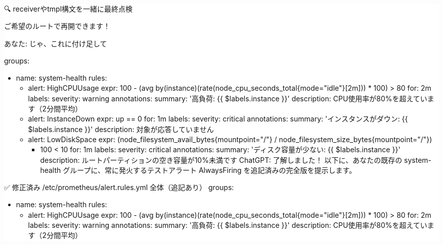 🔍 receiverやtmpl構文を一緒に最終点検

ご希望のルートで再開できます！

あなた:
じゃ、これに付け足して

groups:
- name: system-health
  rules:
  - alert: HighCPUUsage
    expr: 100 - (avg by(instance)(rate(node_cpu_seconds_total{mode="idle"}[2m])) *
      100) > 80
    for: 2m
    labels:
      severity: warning
    annotations:
      summary: '高負荷: {{ $labels.instance }}'
      description: CPU使用率が80%を超えています（2分間平均）
  - alert: InstanceDown
    expr: up == 0
    for: 1m
    labels:
      severity: critical
    annotations:
      summary: 'インスタンスがダウン: {{ $labels.instance }}'
      description: 対象が応答していません
  - alert: LowDiskSpace
    expr: (node_filesystem_avail_bytes{mountpoint="/"} / node_filesystem_size_bytes{mountpoint="/"})
      * 100 < 10
    for: 1m
    labels:
      severity: critical
    annotations:
      summary: 'ディスク容量が少ない: {{ $labels.instance }}'
      description: ルートパーティションの空き容量が10%未満です
ChatGPT:
了解しました！
以下に、あなたの既存の system-health グループに、常に発火するテストアラート AlwaysFiring を追記済みの完全版を提示します。

✅ 修正済み /etc/prometheus/alert.rules.yml 全体（追記あり）
groups:
- name: system-health
  rules:
  - alert: HighCPUUsage
    expr: 100 - (avg by(instance)(rate(node_cpu_seconds_total{mode="idle"}[2m])) * 100) > 80
    for: 2m
    labels:
      severity: warning
    annotations:
      summary: '高負荷: {{ $labels.instance }}'
      description: CPU使用率が80%を超えています（2分間平均）
